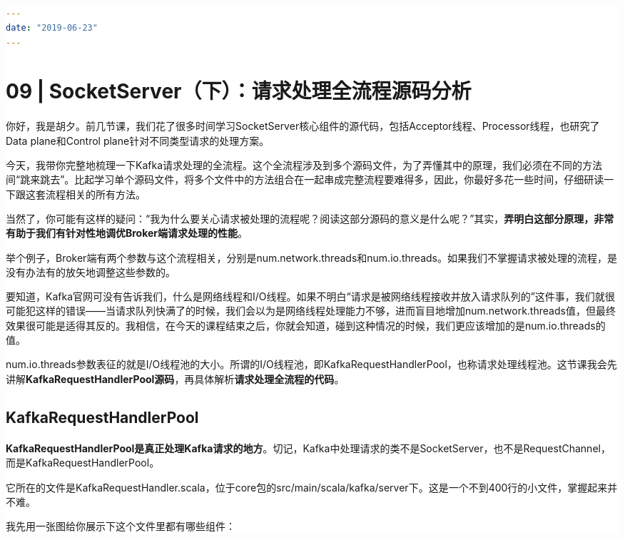 ```yaml
---
date: "2019-06-23"
---  
```

      
# 09 | SocketServer（下）：请求处理全流程源码分析
你好，我是胡夕。前几节课，我们花了很多时间学习SocketServer核心组件的源代码，包括Acceptor线程、Processor线程，也研究了Data plane和Control plane针对不同类型请求的处理方案。

今天，我带你完整地梳理一下Kafka请求处理的全流程。这个全流程涉及到多个源码文件，为了弄懂其中的原理，我们必须在不同的方法间“跳来跳去”。比起学习单个源码文件，将多个文件中的方法组合在一起串成完整流程要难得多，因此，你最好多花一些时间，仔细研读一下跟这套流程相关的所有方法。

当然了，你可能有这样的疑问：“我为什么要关心请求被处理的流程呢？阅读这部分源码的意义是什么呢？”其实，**弄明白这部分原理，非常有助于我们有针对性地调优Broker端请求处理的性能**。

举个例子，Broker端有两个参数与这个流程相关，分别是num.network.threads和num.io.threads。如果我们不掌握请求被处理的流程，是没有办法有的放矢地调整这些参数的。

要知道，Kafka官网可没有告诉我们，什么是网络线程和I/O线程。如果不明白“请求是被网络线程接收并放入请求队列的”这件事，我们就很可能犯这样的错误——当请求队列快满了的时候，我们会以为是网络线程处理能力不够，进而盲目地增加num.network.threads值，但最终效果很可能是适得其反的。我相信，在今天的课程结束之后，你就会知道，碰到这种情况的时候，我们更应该增加的是num.io.threads的值。



num.io.threads参数表征的就是I/O线程池的大小。所谓的I/O线程池，即KafkaRequestHandlerPool，也称请求处理线程池。这节课我会先讲解**KafkaRequestHandlerPool源码**，再具体解析**请求处理全流程的代码**。

## KafkaRequestHandlerPool

**KafkaRequestHandlerPool是真正处理Kafka请求的地方**。切记，Kafka中处理请求的类不是SocketServer，也不是RequestChannel，而是KafkaRequestHandlerPool。

它所在的文件是KafkaRequestHandler.scala，位于core包的src/main/scala/kafka/server下。这是一个不到400行的小文件，掌握起来并不难。

我先用一张图给你展示下这个文件里都有哪些组件：
